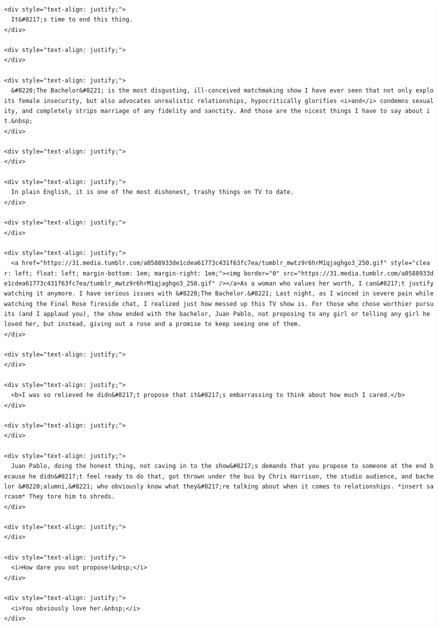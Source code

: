     <div style="text-align: justify;">
      It&#8217;s time to end this thing.
    </div>
    
    <div style="text-align: justify;">
    </div>
    
    <div style="text-align: justify;">
      &#8220;The Bachelor&#8221; is the most disgusting, ill-conceived matchmaking show I have ever seen that not only exploits female insecurity, but also advocates unrealistic relationships, hypocritically glorifies <i>and</i> condemns sexuality, and completely strips marriage of any fidelity and sanctity. And those are the nicest things I have to say about it.&nbsp;
    </div>
    
    <div style="text-align: justify;">
    </div>
    
    <div style="text-align: justify;">
      In plain English, it is one of the most dishonest, trashy things on TV to date.
    </div>
    
    <div style="text-align: justify;">
    </div>
    
    <div style="text-align: justify;">
      <a href="https://31.media.tumblr.com/a0588933de1cdea61773c431f63fc7ea/tumblr_mwtz9r6hrM1qjaghgo3_250.gif" style="clear: left; float: left; margin-bottom: 1em; margin-right: 1em;"><img border="0" src="https://31.media.tumblr.com/a0588933de1cdea61773c431f63fc7ea/tumblr_mwtz9r6hrM1qjaghgo3_250.gif" /></a>As a woman who values her worth, I can&#8217;t justify watching it anymore. I have serious issues with &#8220;The Bachelor.&#8221; Last night, as I winced in severe pain while watching the Final Rose fireside chat, I realized just how messed up this TV show is. For those who chose worthier pursuits (and I applaud you), the show ended with the bachelor, Juan Pablo, not proposing to any girl or telling any girl he loved her, but instead, giving out a rose and a promise to keep seeing one of them.
    </div>
    
    <div style="text-align: justify;">
    </div>
    
    <div style="text-align: justify;">
      <b>I was so relieved he didn&#8217;t propose that it&#8217;s embarrassing to think about how much I cared.</b>
    </div>
    
    <div style="text-align: justify;">
    </div>
    
    <div style="text-align: justify;">
      Juan Pablo, doing the honest thing, not caving in to the show&#8217;s demands that you propose to someone at the end because he didn&#8217;t feel ready to do that, got thrown under the bus by Chris Harrison, the studio audience, and bachelor &#8220;alumni,&#8221; who obviously know what they&#8217;re talking about when it comes to relationships. *insert sarcasm* They tore him to shreds.
    </div>
    
    <div style="text-align: justify;">
    </div>
    
    <div style="text-align: justify;">
      <i>How dare you not propose!&nbsp;</i>
    </div>
    
    <div style="text-align: justify;">
      <i>You obviously love her.&nbsp;</i>
    </div>
    